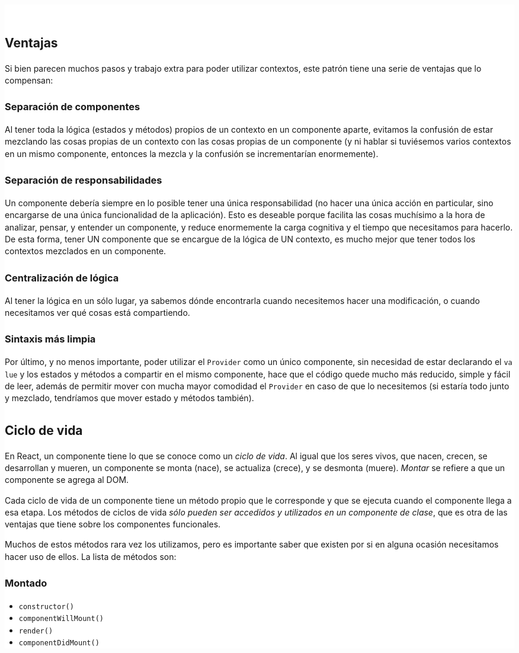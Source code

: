 
<br />

## Ventajas

Si bien parecen muchos pasos y trabajo extra para poder utilizar contextos, este patrón tiene una serie de ventajas que lo compensan:

### Separación de componentes

Al tener toda la lógica (estados y métodos) propios de un contexto en un componente aparte, evitamos la confusión de estar mezclando las cosas propias de un contexto con las cosas propias de un componente (y ni hablar si tuviésemos varios contextos en un mismo componente, entonces la mezcla y la confusión se incrementarían enormemente).

### Separación de responsabilidades

Un componente debería siempre en lo posible tener una única responsabilidad (no hacer una única acción en particular, sino encargarse de una única funcionalidad de la aplicación). Esto es deseable porque facilita las cosas muchísimo a la hora de analizar, pensar, y entender un componente, y reduce enormemente la carga cognitiva y el tiempo que necesitamos para hacerlo. De esta forma, tener UN componente que se encargue de la lógica de UN contexto, es mucho mejor que tener todos los contextos mezclados en un componente.

### Centralización de lógica

Al tener la lógica en un sólo lugar, ya sabemos dónde encontrarla cuando necesitemos hacer una modificación, o cuando necesitamos ver qué cosas está compartiendo.

### Sintaxis más limpia

Por último, y no menos importante, poder utilizar el `Provider` como un único componente, sin necesidad de estar declarando el `value` y los estados y métodos a compartir en el mismo componente, hace que el código quede mucho más reducido, simple y fácil de leer, además de permitir mover con mucha mayor comodidad el `Provider` en caso de que lo necesitemos (si estaría todo junto y mezclado, tendríamos que mover estado y métodos también).


## Ciclo de vida


En React, un componente tiene lo que se conoce como un *ciclo de vida*. Al igual que los seres vivos, que nacen, crecen, se desarrollan y mueren, un componente se monta (nace), se actualiza (crece), y se desmonta (muere). *Montar* se refiere a que un componente se agrega al DOM.

Cada ciclo de vida de un componente tiene un método propio que le corresponde y que se ejecuta cuando el componente llega a esa etapa. Los métodos de ciclos de vida *sólo pueden ser accedidos y utilizados en un componente de clase*, que es otra de las ventajas que tiene sobre los componentes funcionales.

Muchos de estos métodos rara vez los utilizamos, pero es importante saber que existen por si en alguna ocasión necesitamos hacer uso de ellos. La lista de métodos son:

### Montado
  * `constructor()`
  * `componentWillMount()`
  * `render()`
  * `componentDidMount()`
